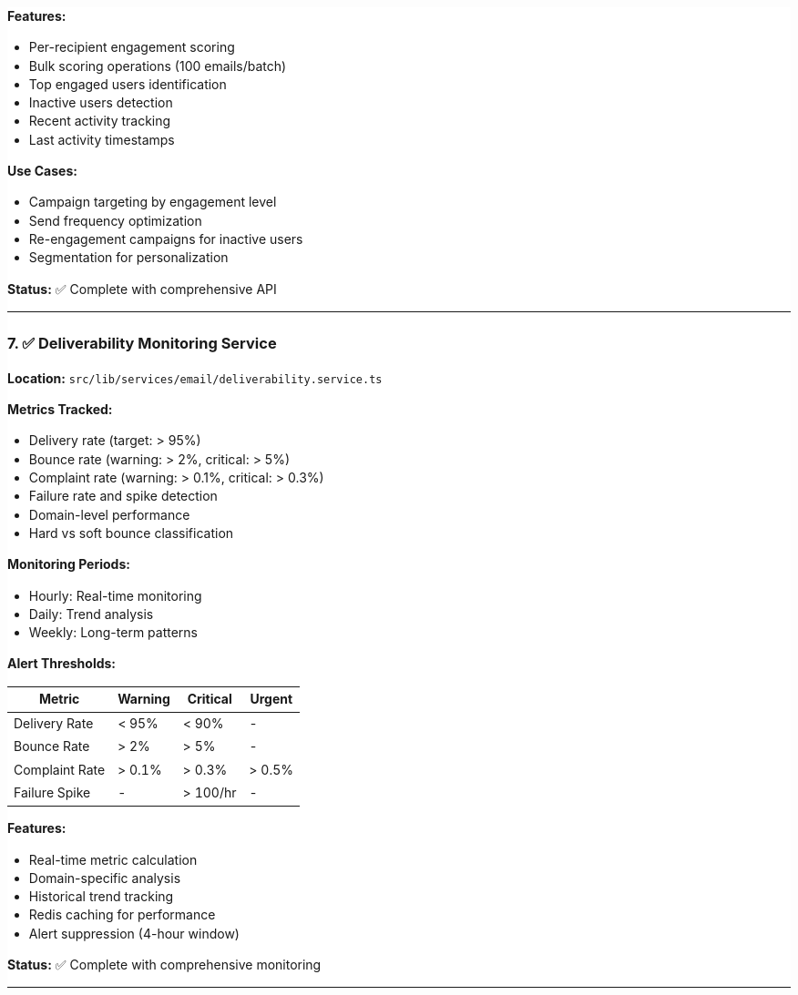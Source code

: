 **Features:**
- Per-recipient engagement scoring
- Bulk scoring operations (100 emails/batch)
- Top engaged users identification
- Inactive users detection
- Recent activity tracking
- Last activity timestamps

**Use Cases:**
- Campaign targeting by engagement level
- Send frequency optimization
- Re-engagement campaigns for inactive users
- Segmentation for personalization

**Status:** ✅ Complete with comprehensive API

---

### 7. ✅ Deliverability Monitoring Service
**Location:** `src/lib/services/email/deliverability.service.ts`

**Metrics Tracked:**
- Delivery rate (target: > 95%)
- Bounce rate (warning: > 2%, critical: > 5%)
- Complaint rate (warning: > 0.1%, critical: > 0.3%)
- Failure rate and spike detection
- Domain-level performance
- Hard vs soft bounce classification

**Monitoring Periods:**
- Hourly: Real-time monitoring
- Daily: Trend analysis
- Weekly: Long-term patterns

**Alert Thresholds:**

| Metric | Warning | Critical | Urgent |
|--------|---------|----------|--------|
| Delivery Rate | < 95% | < 90% | - |
| Bounce Rate | > 2% | > 5% | - |
| Complaint Rate | > 0.1% | > 0.3% | > 0.5% |
| Failure Spike | - | > 100/hr | - |

**Features:**
- Real-time metric calculation
- Domain-specific analysis
- Historical trend tracking
- Redis caching for performance
- Alert suppression (4-hour window)

**Status:** ✅ Complete with comprehensive monitoring

---